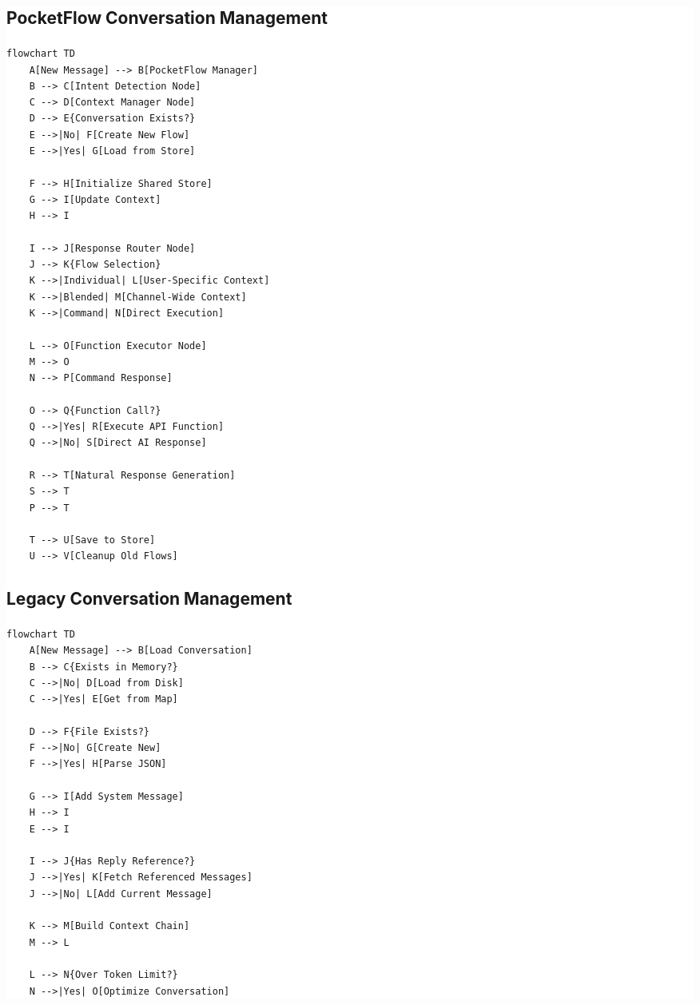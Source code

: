 ## PocketFlow Conversation Management

```mermaid
flowchart TD
    A[New Message] --> B[PocketFlow Manager]
    B --> C[Intent Detection Node]
    C --> D[Context Manager Node]
    D --> E{Conversation Exists?}
    E -->|No| F[Create New Flow]
    E -->|Yes| G[Load from Store]
    
    F --> H[Initialize Shared Store]
    G --> I[Update Context]
    H --> I
    
    I --> J[Response Router Node]
    J --> K{Flow Selection}
    K -->|Individual| L[User-Specific Context]
    K -->|Blended| M[Channel-Wide Context]
    K -->|Command| N[Direct Execution]
    
    L --> O[Function Executor Node]
    M --> O
    N --> P[Command Response]
    
    O --> Q{Function Call?}
    Q -->|Yes| R[Execute API Function]
    Q -->|No| S[Direct AI Response]
    
    R --> T[Natural Response Generation]
    S --> T
    P --> T
    
    T --> U[Save to Store]
    U --> V[Cleanup Old Flows]
```

## Legacy Conversation Management

```mermaid
flowchart TD
    A[New Message] --> B[Load Conversation]
    B --> C{Exists in Memory?}
    C -->|No| D[Load from Disk]
    C -->|Yes| E[Get from Map]
    
    D --> F{File Exists?}
    F -->|No| G[Create New]
    F -->|Yes| H[Parse JSON]
    
    G --> I[Add System Message]
    H --> I
    E --> I
    
    I --> J{Has Reply Reference?}
    J -->|Yes| K[Fetch Referenced Messages]
    J -->|No| L[Add Current Message]
    
    K --> M[Build Context Chain]
    M --> L
    
    L --> N{Over Token Limit?}
    N -->|Yes| O[Optimize Conversation]
```